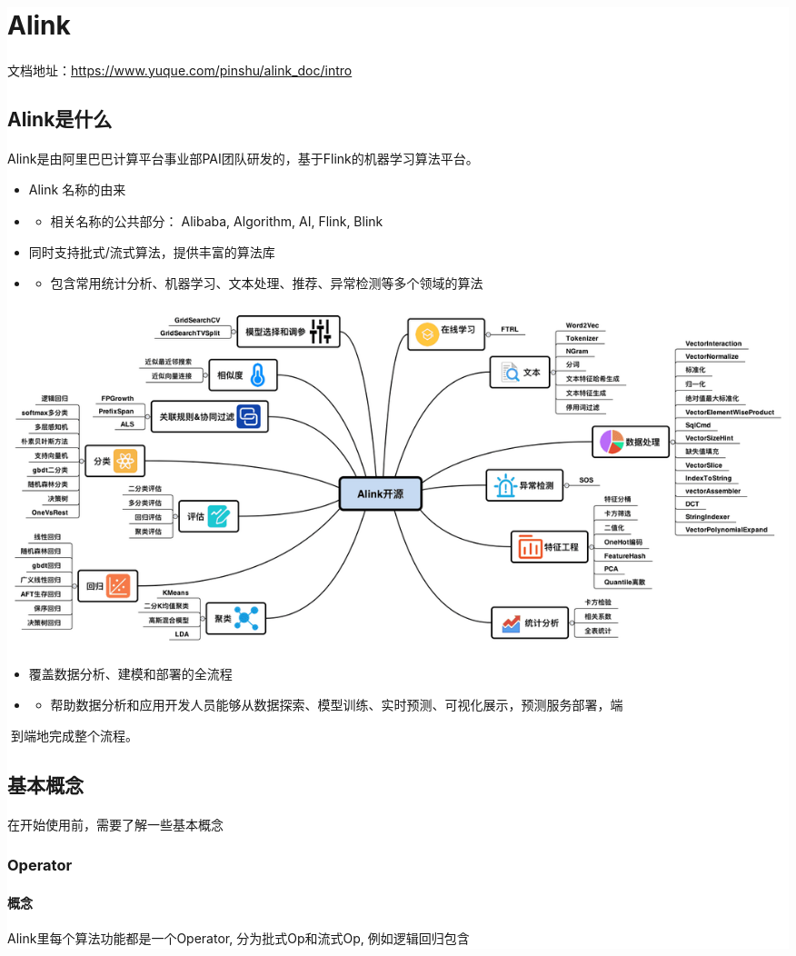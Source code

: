 # Alink

文档地址：https://www.yuque.com/pinshu/alink_doc/intro

## Alink是什么

Alink是由阿里巴巴计算平台事业部PAI团队研发的，基于Flink的机器学习算法平台。

- Alink 名称的由来

- - 相关名称的公共部分： Alibaba, Algorithm, AI, Flink, Blink

- 同时支持批式/流式算法，提供丰富的算法库

- - 包含常用统计分析、机器学习、文本处理、推荐、异常检测等多个领域的算法

![Alink](Alink.png)

- 覆盖数据分析、建模和部署的全流程

- - 帮助数据分析和应用开发人员能够从数据探索、模型训练、实时预测、可视化展示，预测服务部署，端

​           到端地完成整个流程。

## 基本概念

在开始使用前，需要了解一些基本概念

### Operator

#### 概念

Alink里每个算法功能都是一个Operator, 分为批式Op和流式Op, 例如逻辑回归包含
